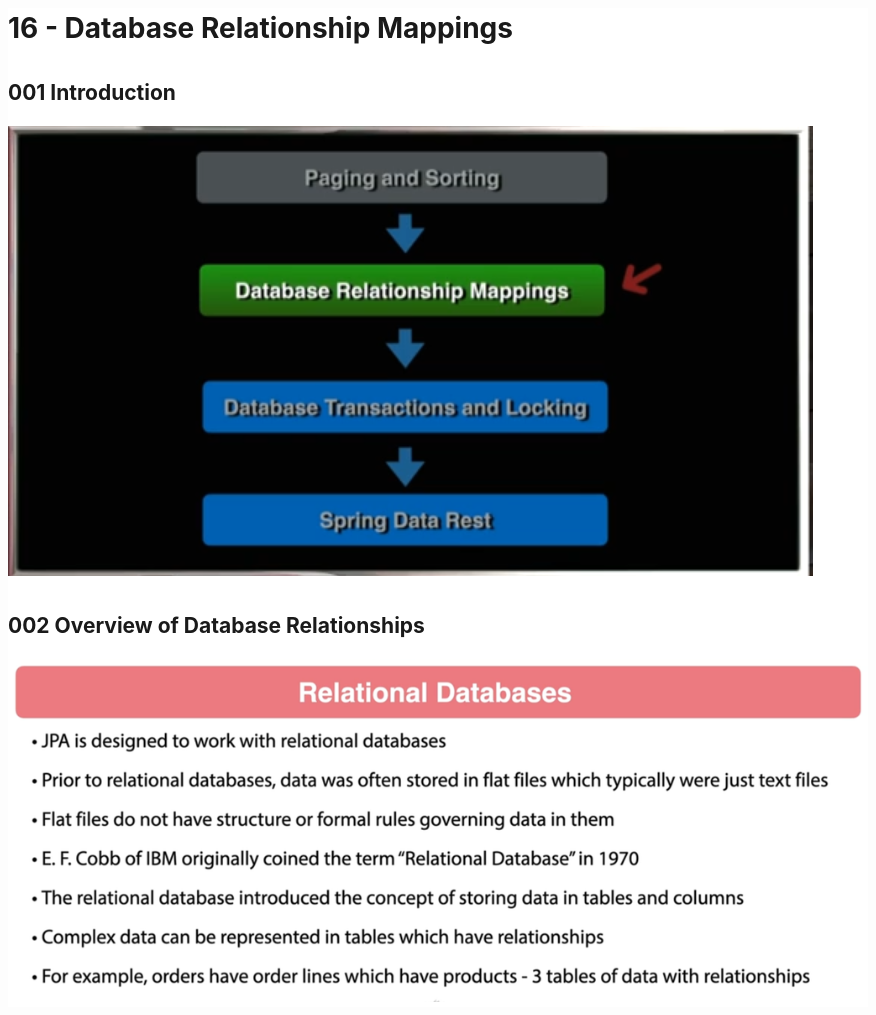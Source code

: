 # 16 - Database Relationship Mappings

## 001 Introduction
![alt text](image.png)
## 002 Overview of Database Relationships
![alt text](image-1.png)
